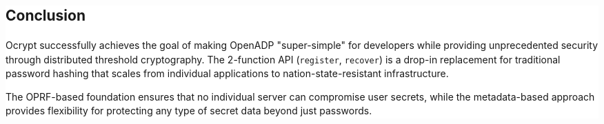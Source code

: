 ## Conclusion

Ocrypt successfully achieves the goal of making OpenADP "super-simple" for developers while providing unprecedented security through distributed threshold cryptography. The 2-function API (`register`, `recover`) is a drop-in replacement for traditional password hashing that scales from individual applications to nation-state-resistant infrastructure.

The OPRF-based foundation ensures that no individual server can compromise user secrets, while the metadata-based approach provides flexibility for protecting any type of secret data beyond just passwords. 